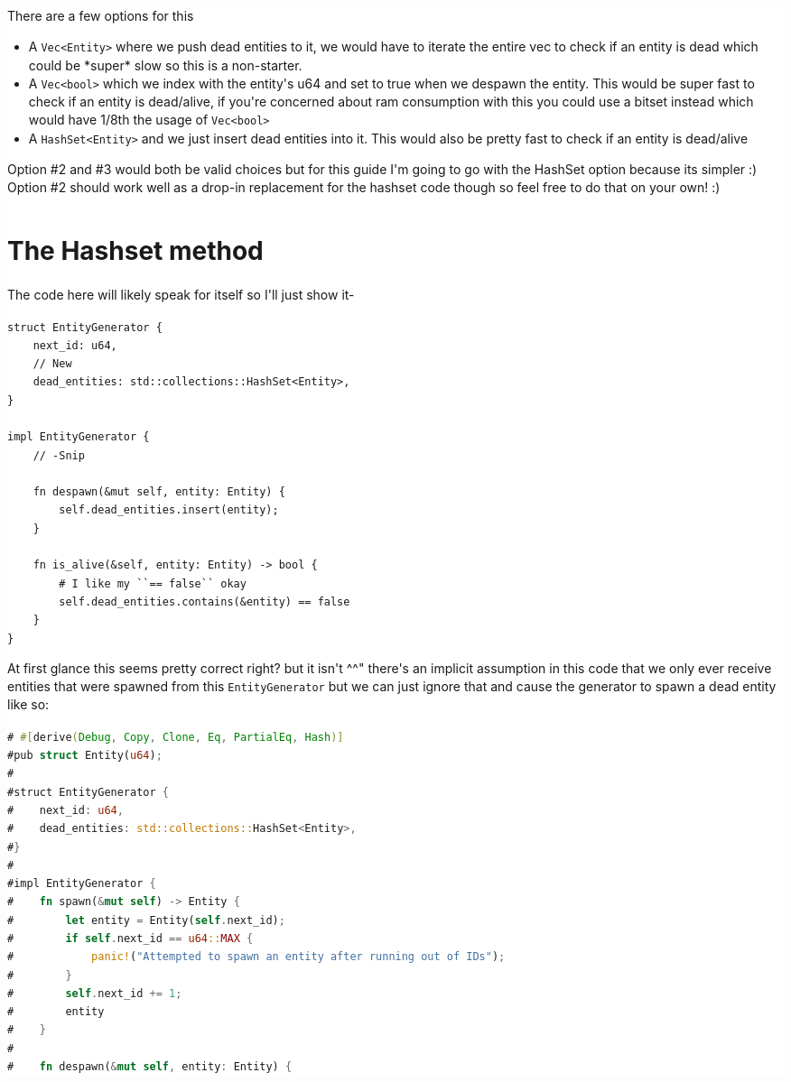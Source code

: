 There are a few options for this
  - A ``Vec<Entity>`` where we push dead entities to it, we would have to iterate the entire vec to 
  check if an entity is dead which could be \*super* slow so this is a non-starter.
  - A ``Vec<bool>`` which we index with the entity's u64 and set to true when we despawn the entity. 
  This would be super fast to check if an entity is dead/alive, if you're concerned about 
  ram consumption with this you could use a bitset instead which would have 1/8th the usage of ``Vec<bool>``
  - A ``HashSet<Entity>`` and we just insert dead entities into it. This would also be pretty fast to check if an entity is dead/alive

Option #2 and #3 would both be valid choices but for this guide I'm going to go with the HashSet option because its simpler :) Option #2 should work well as a drop-in replacement for the hashset code though so feel free to do that on your own! :)

# The Hashset method

The code here will likely speak for itself so I'll just show it-

```rust, noplaypen
struct EntityGenerator {
    next_id: u64,
    // New
    dead_entities: std::collections::HashSet<Entity>,
}

impl EntityGenerator {
    // -Snip

    fn despawn(&mut self, entity: Entity) {
        self.dead_entities.insert(entity);
    }

    fn is_alive(&self, entity: Entity) -> bool {
        # I like my ``== false`` okay
        self.dead_entities.contains(&entity) == false
    }
}
```

At first glance this seems pretty correct right? but it isn't ^^" there's an implicit assumption in this code that 
we only ever receive entities that were spawned from this ``EntityGenerator`` but we can just ignore that and cause
the generator to spawn a dead entity like so:

```rust
# #[derive(Debug, Copy, Clone, Eq, PartialEq, Hash)]
#pub struct Entity(u64);
#
#struct EntityGenerator {
#    next_id: u64,
#    dead_entities: std::collections::HashSet<Entity>,
#}
#
#impl EntityGenerator {
#    fn spawn(&mut self) -> Entity {
#        let entity = Entity(self.next_id);
#        if self.next_id == u64::MAX {
#            panic!("Attempted to spawn an entity after running out of IDs");
#        }
#        self.next_id += 1;
#        entity
#    }
#
#    fn despawn(&mut self, entity: Entity) {
```
